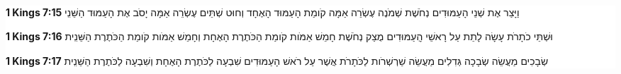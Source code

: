 **1 Kings 7:15**   וַיָּצַר אֶת שְׁנֵי הָעַמּוּדִים נְחֹשֶׁת שְׁמֹנֶה עֶשְׂרֵה אַמָּה קֹומַת הָעַמּוּד הָאֶחָד וְחוּט שְׁתֵּים עֶשְׂרֵה אַמָּה יָסֹב אֶת הָעַמּוּד הַשֵּׁנִֽי

**1 Kings 7:16**   וּשְׁתֵּי כֹתָרֹת עָשָׂה לָתֵת עַל רָאשֵׁי הָֽעַמּוּדִים מֻצַק נְחֹשֶׁת חָמֵשׁ אַמֹּות קֹומַת הַכֹּתֶרֶת הָאֶחָת וְחָמֵשׁ אַמֹּות קֹומַת הַכֹּתֶרֶת הַשֵּׁנִֽית

**1 Kings 7:17**   שְׂבָכִים מַעֲשֵׂה שְׂבָכָה גְּדִלִים מַעֲשֵׂה שַׁרְשְׁרֹות לַכֹּתָרֹת אֲשֶׁר עַל רֹאשׁ הָעַמּוּדִים שִׁבְעָה לַכֹּתֶרֶת הָאֶחָת וְשִׁבְעָה לַכֹּתֶרֶת הַשֵּׁנִֽית

